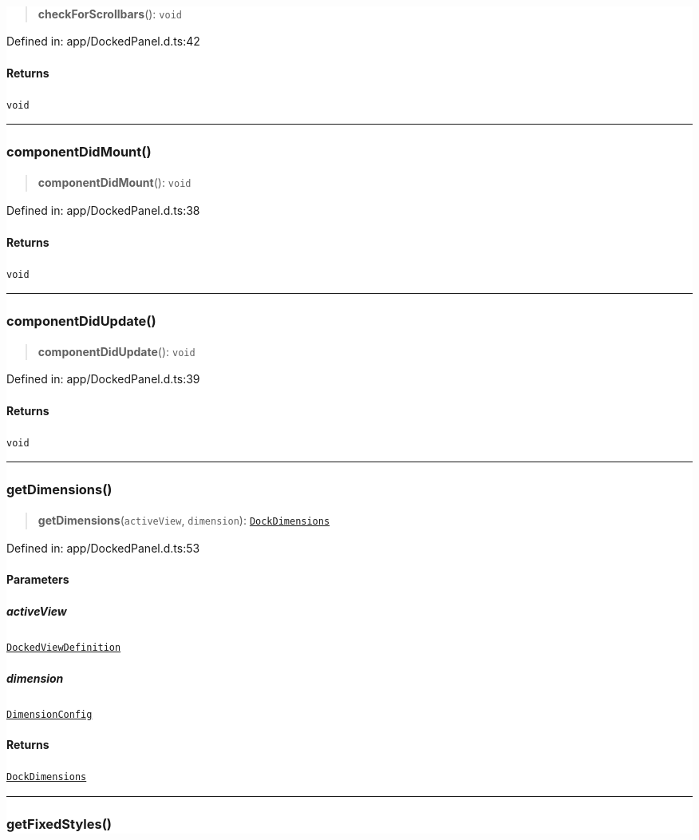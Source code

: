 > **checkForScrollbars**(): `void`

Defined in: app/DockedPanel.d.ts:42

#### Returns

`void`

***

### componentDidMount()

> **componentDidMount**(): `void`

Defined in: app/DockedPanel.d.ts:38

#### Returns

`void`

***

### componentDidUpdate()

> **componentDidUpdate**(): `void`

Defined in: app/DockedPanel.d.ts:39

#### Returns

`void`

***

### getDimensions()

> **getDimensions**(`activeView`, `dimension`): [`DockDimensions`](../interfaces/DockDimensions.md)

Defined in: app/DockedPanel.d.ts:53

#### Parameters

##### activeView

[`DockedViewDefinition`](../../../perspective-client/interfaces/DockedViewDefinition.md)

##### dimension

[`DimensionConfig`](../enumerations/DimensionConfig.md)

#### Returns

[`DockDimensions`](../interfaces/DockDimensions.md)

***

### getFixedStyles()

